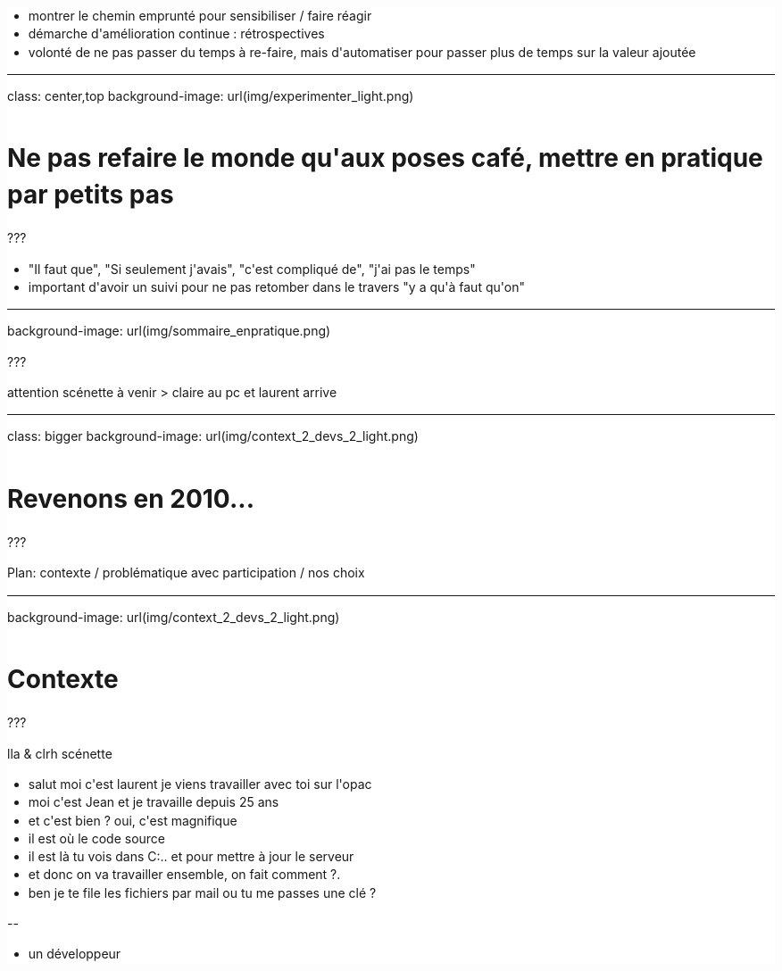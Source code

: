 * montrer le chemin emprunté pour sensibiliser / faire réagir
* démarche d'amélioration continue : rétrospectives
* volonté de ne pas passer du temps à re-faire, mais d'automatiser pour passer plus de temps sur la valeur ajoutée

---
class: center,top
background-image: url(img/experimenter_light.png)

# Ne pas refaire le monde qu'aux poses café, mettre en pratique par petits pas

???

* "Il faut que", "Si seulement j'avais", "c'est compliqué de", "j'ai pas le temps"
* important d'avoir un suivi pour ne pas retomber dans le travers "y a qu'à faut qu'on"
---
background-image: url(img/sommaire_enpratique.png)

???

attention scénette à venir > claire au pc et laurent arrive

---
class: bigger
background-image: url(img/context_2_devs_2_light.png)

# Revenons en 2010...

???


Plan: contexte / problématique avec participation / nos choix

---
background-image: url(img/context_2_devs_2_light.png)

# Contexte

???

lla & clrh scénette

* salut moi c'est laurent je viens travailler avec toi sur l'opac
* moi c'est Jean et je travaille depuis 25 ans
* et c'est bien ? oui, c'est magnifique
* il est où le code source
* il est là tu vois dans C:.. et pour mettre à jour le serveur
* et donc on va travailler ensemble, on fait comment ?.
* ben je te file les fichiers par mail ou tu me passes une clé ?

--

* un développeur
